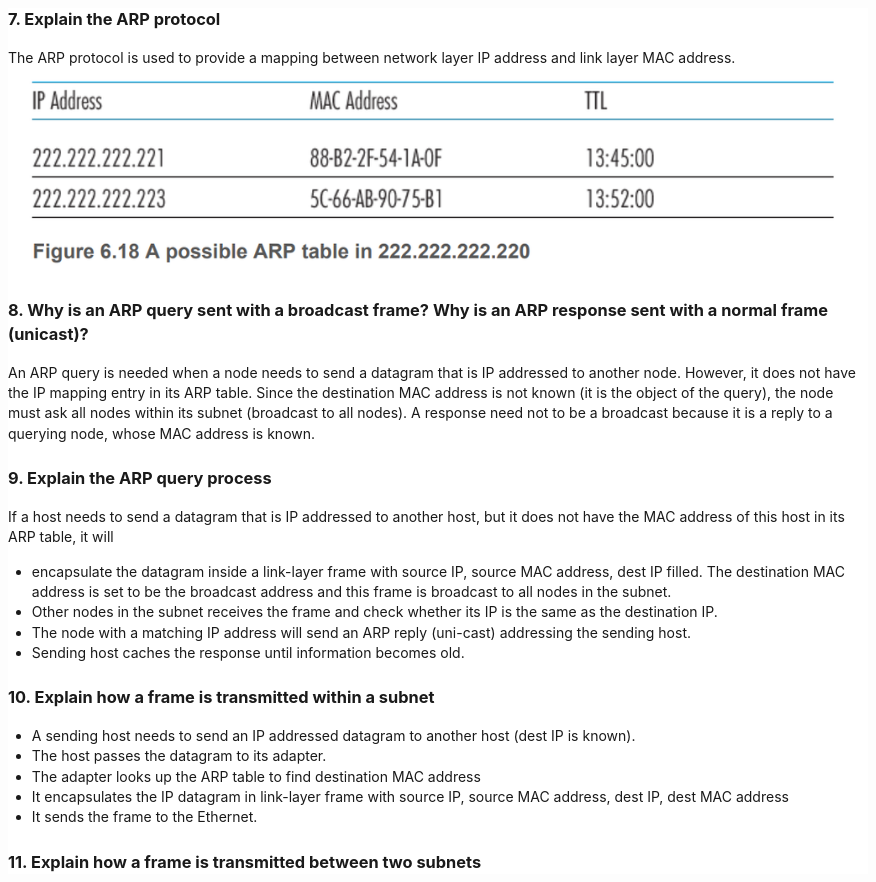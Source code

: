 ### 7. Explain the ARP protocol

The ARP protocol is used to provide a mapping between network layer IP address and link layer MAC address. 
![](Figures/Figure6.18.png)

### 8. Why is an ARP query sent with a broadcast frame? Why is an ARP response sent with a normal frame (unicast)?

An ARP query is needed when a node needs to send a datagram that is IP addressed to another node. However, it does not have the IP mapping entry in its ARP table. Since the destination MAC address is not known (it is the object of the query), the node must ask all nodes within its subnet (broadcast to all nodes). A response need not to be a broadcast because it is a reply to a querying node, whose MAC address is known. 

### 9. Explain the ARP query process 
If a host needs to send a datagram that is IP addressed to another host, but it does not have the MAC address of this host in its ARP table, it will 
- encapsulate the datagram inside a link-layer frame with source IP, source MAC address, dest IP filled. The destination MAC address is set to be the broadcast address and this frame is broadcast to all nodes in the subnet.
- Other nodes in the subnet receives the frame and check whether its IP is the same as the destination IP.
- The node with a matching IP address will send an ARP reply (uni-cast) addressing the sending host. 
- Sending host caches the response until information becomes old. 

### 10. Explain how a frame is transmitted within a subnet 

- A sending host needs to send an IP addressed datagram to another host (dest IP is known).
- The host passes the datagram to its adapter.
- The adapter looks up the ARP table to find destination MAC address
- It encapsulates the IP datagram in link-layer frame with source IP, source MAC address, dest IP, dest MAC address
- It sends the frame to the Ethernet. 


### 11. Explain how a frame is transmitted between two subnets
